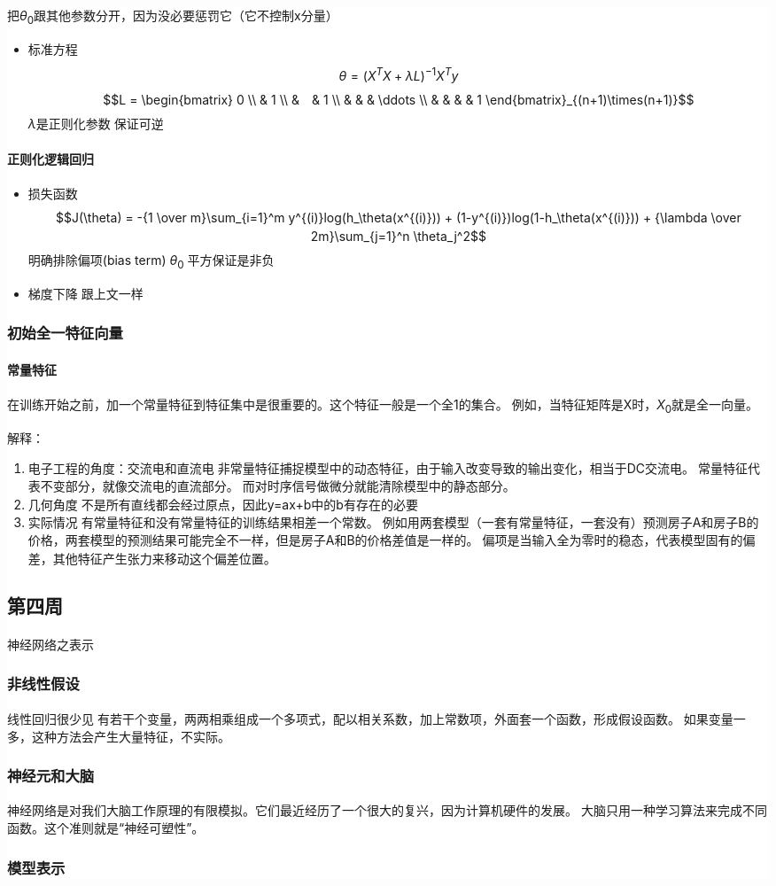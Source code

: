 把$\theta_0$跟其他参数分开，因为没必要惩罚它（它不控制x分量）

- 标准方程
$$\theta = (X^TX + \lambda L)^{-1}X^T y$$
$$L = \begin{bmatrix} 0 \\ & 1 \\ &　& 1 \\ & & & \ddots \\ & & & & 1
\end{bmatrix}_{(n+1)\times(n+1)}$$
$\lambda$是正则化参数
保证可逆

#### 正则化逻辑回归

- 损失函数
$$J(\theta) = -{1 \over m}\sum_{i=1}^m y^{(i)}log(h_\theta(x^{(i)})) + (1-y^{(i)})log(1-h_\theta(x^{(i)})) + {\lambda \over 2m}\sum_{j=1}^n \theta_j^2$$
明确排除偏项(bias term) $\theta_0$
平方保证是非负

- 梯度下降
跟上文一样

### 初始全一特征向量
#### 常量特征
在训练开始之前，加一个常量特征到特征集中是很重要的。这个特征一般是一个全1的集合。
例如，当特征矩阵是X时，$X_0$就是全一向量。

解释：

1. 电子工程的角度：交流电和直流电
非常量特征捕捉模型中的动态特征，由于输入改变导致的输出变化，相当于DC交流电。
常量特征代表不变部分，就像交流电的直流部分。
而对时序信号做微分就能清除模型中的静态部分。
2. 几何角度
不是所有直线都会经过原点，因此y=ax+b中的b有存在的必要
3. 实际情况
有常量特征和没有常量特征的训练结果相差一个常数。
例如用两套模型（一套有常量特征，一套没有）预测房子A和房子B的价格，两套模型的预测结果可能完全不一样，但是房子A和B的价格差值是一样的。
偏项是当输入全为零时的稳态，代表模型固有的偏差，其他特征产生张力来移动这个偏差位置。

## 第四周
神经网络之表示
### 非线性假设
线性回归很少见
有若干个变量，两两相乘组成一个多项式，配以相关系数，加上常数项，外面套一个函数，形成假设函数。
如果变量一多，这种方法会产生大量特征，不实际。

### 神经元和大脑
神经网络是对我们大脑工作原理的有限模拟。它们最近经历了一个很大的复兴，因为计算机硬件的发展。
大脑只用一种学习算法来完成不同函数。这个准则就是“神经可塑性”。

### 模型表示

